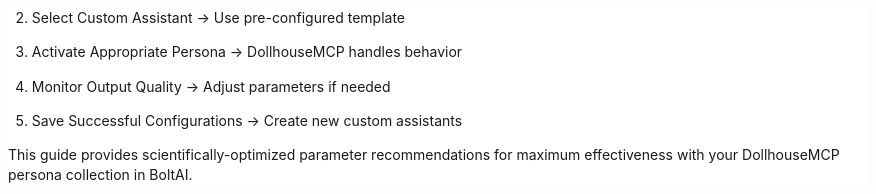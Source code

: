 2. Select Custom Assistant → Use pre-configured template

3. Activate Appropriate Persona → DollhouseMCP handles behavior

4. Monitor Output Quality → Adjust parameters if needed

5. Save Successful Configurations → Create new custom assistants

This guide provides scientifically-optimized parameter recommendations for maximum effectiveness with your DollhouseMCP persona collection in BoltAI.
